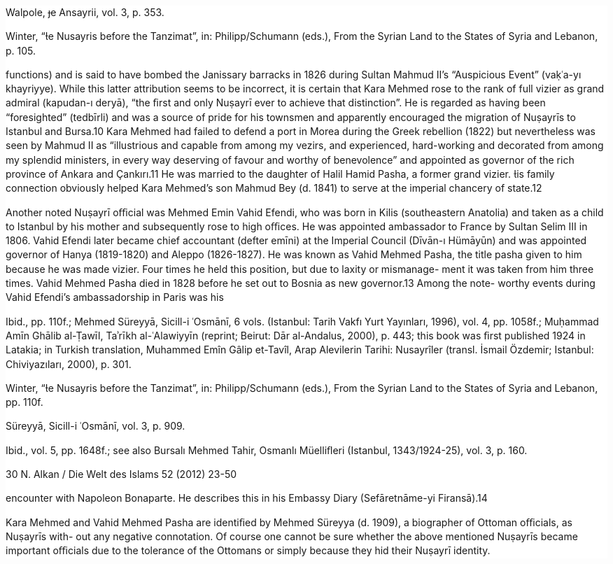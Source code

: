 Walpole, e Ansayrii, vol. 3, p. 353.

Winter, “e Nusayris before the Tanzimat”, in: Philipp/Schumann (eds.), From the
Syrian Land to the States of Syria and Lebanon, p. 105.

functions) and is said to have bombed the Janissary barracks in 1826
during Sultan Mahmud II’s “Auspicious Event” (vaḳʿa-yı khayriyye).
While this latter attribution seems to be incorrect, it is certain that Kara
Mehmed rose to the rank of full vizier as grand admiral (kapudan-ı
deryā), “the ﬁrst and only Nuṣayrī ever to achieve that distinction”. He
is regarded as having been “foresighted” (tedbīrli) and was a source of
pride for his townsmen and apparently encouraged the migration of
Nuṣayrīs to Istanbul and Bursa.10 Kara Mehmed had failed to defend
a port in Morea during the Greek rebellion (1822) but nevertheless was
seen by Mahmud II as “illustrious and capable from among my vezirs,
and experienced, hard-working and decorated from among my splendid
ministers, in every way deserving of favour and worthy of benevolence”
and appointed as governor of the rich province of Ankara and Çankırı.11
He was married to the daughter of Halil Hamid Pasha, a former grand
vizier. is family connection obviously helped Kara Mehmed’s son
Mahmud Bey (d. 1841) to serve at the imperial chancery of state.12

Another noted Nuṣayrī oﬃcial was Mehmed Emin Vahid Efendi,
who was born in Kilis (southeastern Anatolia) and taken as a child to
Istanbul by his mother and subsequently rose to high oﬃces. He was
appointed ambassador to France by Sultan Selim III in 1806. Vahid
Efendi later became chief accountant (defter emīni) at the Imperial
Council (Dīvān-ı Hümāyūn) and was appointed governor of Hanya
(1819-1820) and Aleppo (1826-1827). He was known as Vahid
Mehmed Pasha, the title pasha given to him because he was made vizier.
Four times he held this position, but due to laxity or mismanage-
ment it was taken from him three times. Vahid Mehmed Pasha died in
1828 before he set out to Bosnia as new governor.13 Among the note-
worthy events during Vahid Efendi’s ambassadorship in Paris was his

Ibid., pp. 110f.; Mehmed Süreyyā, Sicill-i ʿOsmānī, 6 vols. (Istanbul: Tarih Vakfı Yurt
Yayınları, 1996), vol. 4, pp. 1058f.; Muḥammad Amīn Ghālib al-Ṭawīl, Taʾrīkh al-ʿAlawiyyīn
(reprint; Beirut: Dār al-Andalus, 2000), p. 443; this book was ﬁrst published 1924 in
Latakia; in Turkish translation, Muhammed Emîn Gâlip et-Tavîl, Arap Alevilerin Tarihi:
Nusayrîler (transl. İsmail Özdemir; Istanbul: Chiviyazıları, 2000), p. 301.

Winter, “e Nusayris before the Tanzimat”, in: Philipp/Schumann (eds.), From the
Syrian Land to the States of Syria and Lebanon, pp. 110f.

Süreyyā, Sicill-i ʿOsmānī, vol. 3, p. 909.

Ibid., vol. 5, pp. 1648f.; see also Bursalı Mehmed Tahir, Osmanlı Müelliﬂeri (Istanbul,
1343/1924-25), vol. 3, p. 160.

30                    N. Alkan / Die Welt des Islams 52 (2012) 23-50

encounter with Napoleon Bonaparte. He describes this in his Embassy
Diary (Sefāretnāme-yi Firansā).14

Kara Mehmed and Vahid Mehmed Pasha are identiﬁed by Mehmed
Süreyya (d. 1909), a biographer of Ottoman oﬃcials, as Nuṣayrīs with-
out any negative connotation. Of course one cannot be sure whether
the above mentioned Nuṣayrīs became important oﬃcials due to the
tolerance of the Ottomans or simply because they hid their Nuṣayrī
identity.
